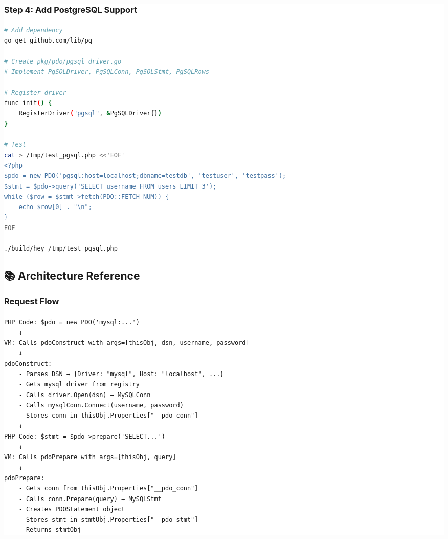 ### Step 4: Add PostgreSQL Support

```bash
# Add dependency
go get github.com/lib/pq

# Create pkg/pdo/pgsql_driver.go
# Implement PgSQLDriver, PgSQLConn, PgSQLStmt, PgSQLRows

# Register driver
func init() {
    RegisterDriver("pgsql", &PgSQLDriver{})
}

# Test
cat > /tmp/test_pgsql.php <<'EOF'
<?php
$pdo = new PDO('pgsql:host=localhost;dbname=testdb', 'testuser', 'testpass');
$stmt = $pdo->query('SELECT username FROM users LIMIT 3');
while ($row = $stmt->fetch(PDO::FETCH_NUM)) {
    echo $row[0] . "\n";
}
EOF

./build/hey /tmp/test_pgsql.php
```

## 📚 Architecture Reference

### Request Flow

```
PHP Code: $pdo = new PDO('mysql:...')
    ↓
VM: Calls pdoConstruct with args=[thisObj, dsn, username, password]
    ↓
pdoConstruct:
    - Parses DSN → {Driver: "mysql", Host: "localhost", ...}
    - Gets mysql driver from registry
    - Calls driver.Open(dsn) → MySQLConn
    - Calls mysqlConn.Connect(username, password)
    - Stores conn in thisObj.Properties["__pdo_conn"]
    ↓
PHP Code: $stmt = $pdo->prepare('SELECT...')
    ↓
VM: Calls pdoPrepare with args=[thisObj, query]
    ↓
pdoPrepare:
    - Gets conn from thisObj.Properties["__pdo_conn"]
    - Calls conn.Prepare(query) → MySQLStmt
    - Creates PDOStatement object
    - Stores stmt in stmtObj.Properties["__pdo_stmt"]
    - Returns stmtObj
```

